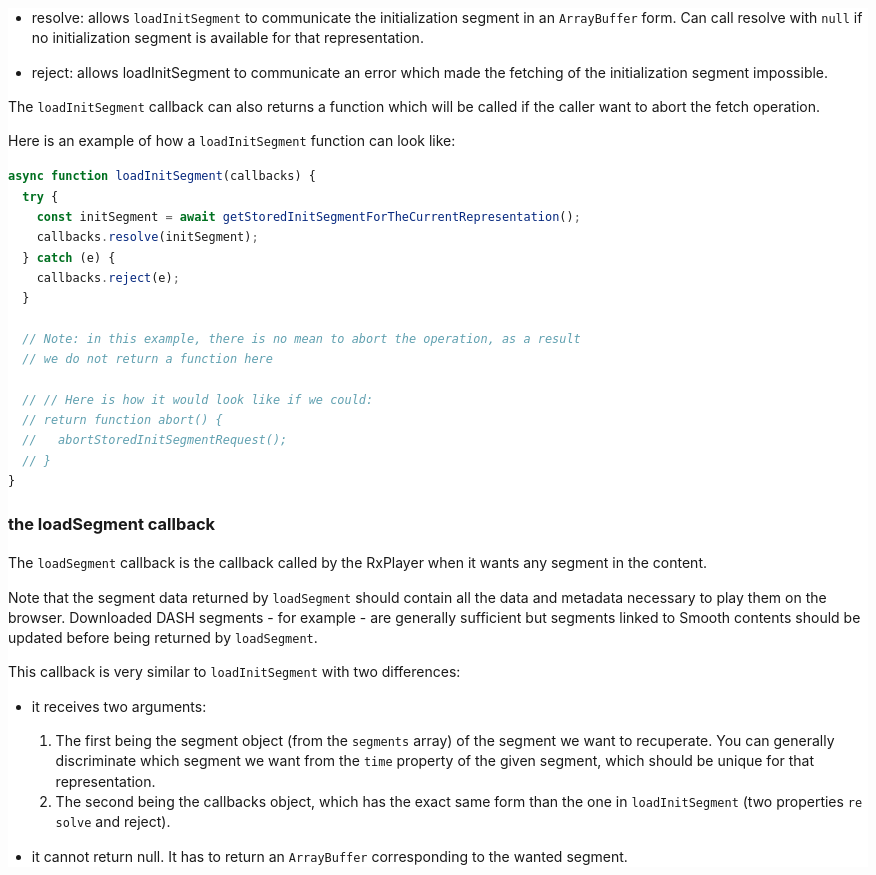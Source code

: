 - resolve: allows `loadInitSegment` to communicate the initialization segment
  in an `ArrayBuffer` form. Can call resolve with `null` if no initialization
  segment is available for that representation.

- reject: allows loadInitSegment to communicate an error which made the
  fetching of the initialization segment impossible.

The `loadInitSegment` callback can also returns a function which will be called
if the caller want to abort the fetch operation.

Here is an example of how a `loadInitSegment` function can look like:

```js
async function loadInitSegment(callbacks) {
  try {
    const initSegment = await getStoredInitSegmentForTheCurrentRepresentation();
    callbacks.resolve(initSegment);
  } catch (e) {
    callbacks.reject(e);
  }

  // Note: in this example, there is no mean to abort the operation, as a result
  // we do not return a function here

  // // Here is how it would look like if we could:
  // return function abort() {
  //   abortStoredInitSegmentRequest();
  // }
}
```

### the loadSegment callback

The `loadSegment` callback is the callback called by the RxPlayer when it wants
any segment in the content.

Note that the segment data returned by `loadSegment` should contain all the data
and metadata necessary to play them on the browser. Downloaded DASH segments -
for example - are generally sufficient but segments linked to Smooth contents
should be updated before being returned by `loadSegment`.

This callback is very similar to `loadInitSegment` with two differences:

- it receives two arguments:

  1. The first being the segment object (from the `segments` array) of the
     segment we want to recuperate. You can generally discriminate which
     segment we want from the `time` property of the given segment, which
     should be unique for that representation.
  2. The second being the callbacks object, which has the exact same form
     than the one in `loadInitSegment` (two properties `resolve` and
     reject).

- it cannot return null. It has to return an `ArrayBuffer` corresponding to
  the wanted segment.
